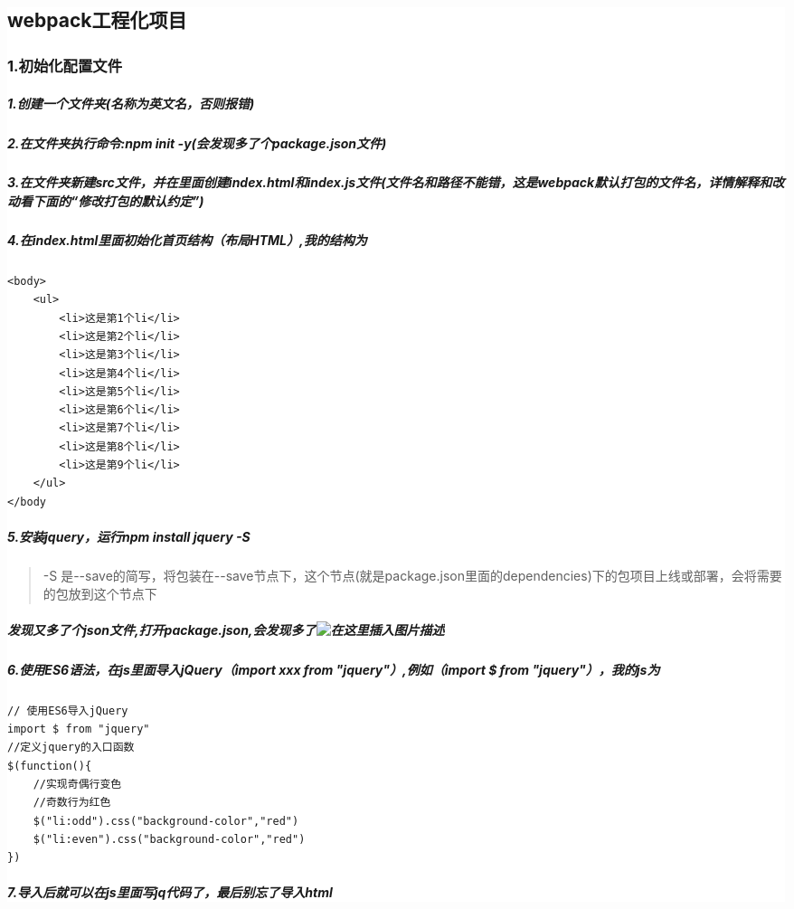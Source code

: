 ## webpack工程化项目

### 1.初始化配置文件

##### 	1.创建一个文件夹(名称为英文名，否则报错)

##### 	2.在文件夹执行命令:npm init -y(会发现多了个package.json文件)

##### 	3.在文件夹新建src文件，并在里面创建index.html和index.js文件(文件名和路径不能错，这是webpack默认打包的文件名，详情解释和改动看下面的“修改打包的默认约定”)

##### 	4.在index.html里面初始化首页结构（布局HTML）,我的结构为

```
<body>
    <ul>
        <li>这是第1个li</li>
        <li>这是第2个li</li>
        <li>这是第3个li</li>
        <li>这是第4个li</li>
        <li>这是第5个li</li>
        <li>这是第6个li</li>
        <li>这是第7个li</li>
        <li>这是第8个li</li>
        <li>这是第9个li</li>
    </ul>
</body
```

##### 	5.安装jquery，运行npm install jquery -S

> -S 是--save的简写，将包装在--save节点下，这个节点(就是package.json里面的dependencies)下的包项目上线或部署，会将需要的包放到这个节点下

##### 发现又多了个json文件,打开package.json,会发现多了![在这里插入图片描述](https://img-blog.csdnimg.cn/ac641a304352476da7615a3b05da53d2.png#pic_center)


##### 	6.使用ES6语法，在js里面导入jQuery（import xxx from "jquery"）,例如（import $ from "jquery"），我的js为

```
// 使用ES6导入jQuery
import $ from "jquery"
//定义jquery的入口函数
$(function(){
    //实现奇偶行变色
    //奇数行为红色
    $("li:odd").css("background-color","red")
    $("li:even").css("background-color","red")
})
```

##### 7.导入后就可以在js里面写jq代码了，最后别忘了导入html
